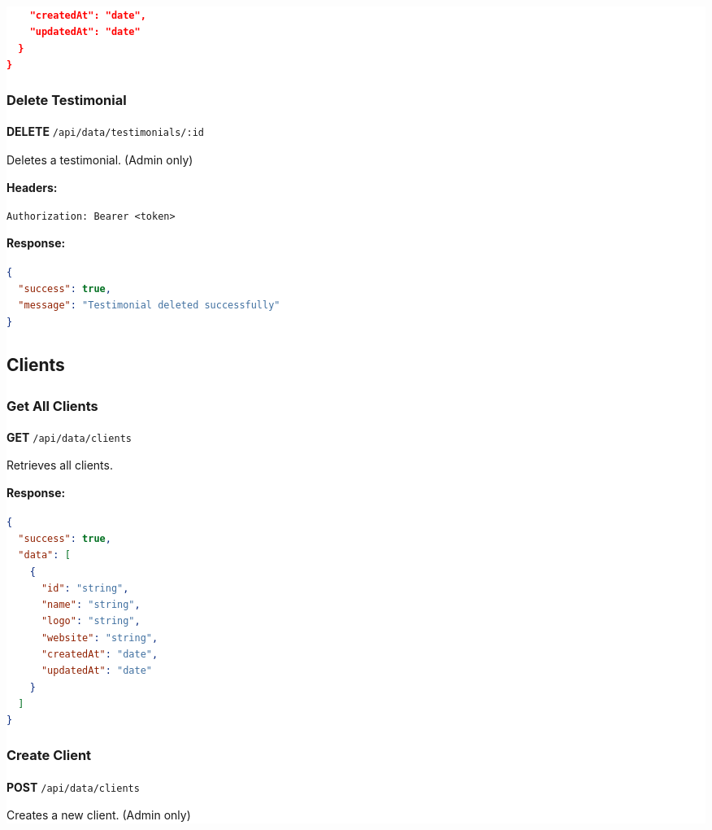 ```json
    "createdAt": "date",
    "updatedAt": "date"
  }
}
```

### Delete Testimonial
**DELETE** `/api/data/testimonials/:id`

Deletes a testimonial. (Admin only)

**Headers:**
```
Authorization: Bearer <token>
```

**Response:**
```json
{
  "success": true,
  "message": "Testimonial deleted successfully"
}
```

## Clients

### Get All Clients
**GET** `/api/data/clients`

Retrieves all clients.

**Response:**
```json
{
  "success": true,
  "data": [
    {
      "id": "string",
      "name": "string",
      "logo": "string",
      "website": "string",
      "createdAt": "date",
      "updatedAt": "date"
    }
  ]
}
```

### Create Client
**POST** `/api/data/clients`

Creates a new client. (Admin only)
